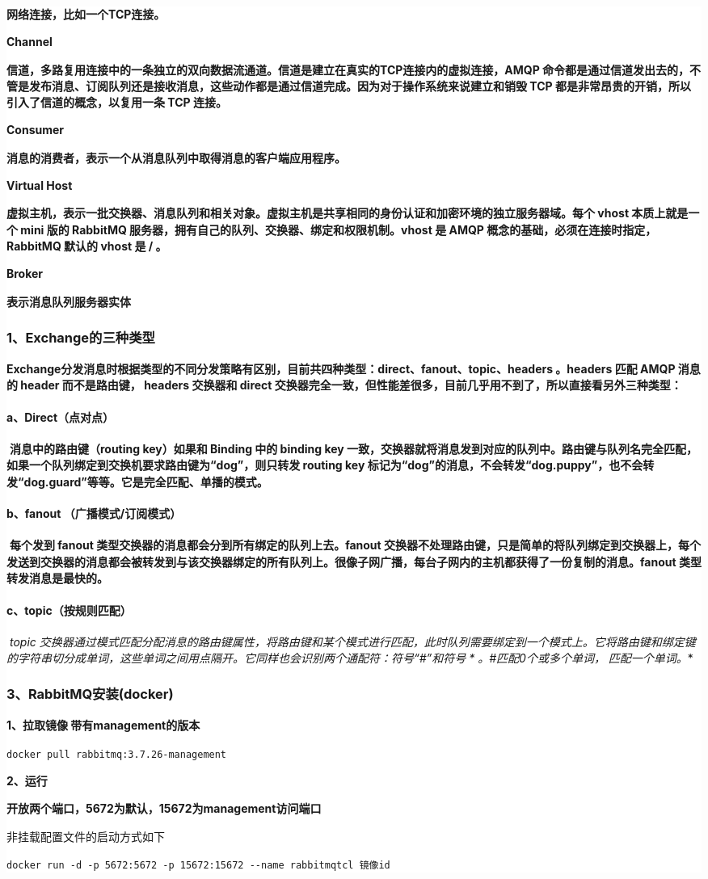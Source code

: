 **网络连接，比如一个TCP连接。**



**Channel**

**信道，多路复用连接中的一条独立的双向数据流通道。信道是建立在真实的TCP连接内的虚拟连接，AMQP 命令都是通过信道发出去的，不管是发布消息、订阅队列还是接收消息，这些动作都是通过信道完成。因为对于操作系统来说建立和销毁 TCP 都是非常昂贵的开销，所以引入了信道的概念，以复用一条 TCP 连接。**

**Consumer**

**消息的消费者，表示一个从消息队列中取得消息的客户端应用程序。**



**Virtual Host**

**虚拟主机，表示一批交换器、消息队列和相关对象。虚拟主机是共享相同的身份认证和加密环境的独立服务器域。每个 vhost 本质上就是一个 mini 版的 RabbitMQ 服务器，拥有自己的队列、交换器、绑定和权限机制。vhost 是 AMQP 概念的基础，必须在连接时指定，RabbitMQ 默认的 vhost 是 / 。**



**Broker**

**表示消息队列服务器实体**

### **1、Exchange的三种类型**

**Exchange分发消息时根据类型的不同分发策略有区别，目前共四种类型：direct、fanout、topic、headers 。headers 匹配 AMQP 消息的 header 而不是路由键， headers 交换器和 direct 交换器完全一致，但性能差很多，目前几乎用不到了，所以直接看另外三种类型：**

#### **a、Direct（点对点）**

​	**消息中的路由键（routing key）如果和 Binding 中的 binding key 一致，交换器就将消息发到对应的队列中。路由键与队列名完全匹配，如果一个队列绑定到交换机要求路由键为“dog”，则只转发 routing key 标记为“dog”的消息，不会转发“dog.puppy”，也不会转发“dog.guard”等等。它是完全匹配、单播的模式。**

#### **b、fanout （广播模式/订阅模式）**

​	**每个发到 fanout 类型交换器的消息都会分到所有绑定的队列上去。fanout 交换器不处理路由键，只是简单的将队列绑定到交换器上，每个发送到交换器的消息都会被转发到与该交换器绑定的所有队列上。很像子网广播，每台子网内的主机都获得了一份复制的消息。fanout 类型转发消息是最快的。**

#### **c、topic（按规则匹配）**

​	**topic 交换器通过模式匹配分配消息的路由键属性，将路由键和某个模式进行匹配，此时队列需要绑定到一个模式上。它将路由键和绑定键的字符串切分成单词，这些单词之间用点隔开。它同样也会识别两个通配符：符号“#”和符号 * 。#匹配0个或多个单词，* 匹配一个单词。**

### **3、RabbitMQ安装(docker)**

**1、拉取镜像 带有management的版本**

```shell
docker pull rabbitmq:3.7.26-management
```

**2、运行**

**开放两个端口，5672为默认，15672为management访问端口**

非挂载配置文件的启动方式如下

```shell
docker run -d -p 5672:5672 -p 15672:15672 --name rabbitmqtcl 镜像id
```
